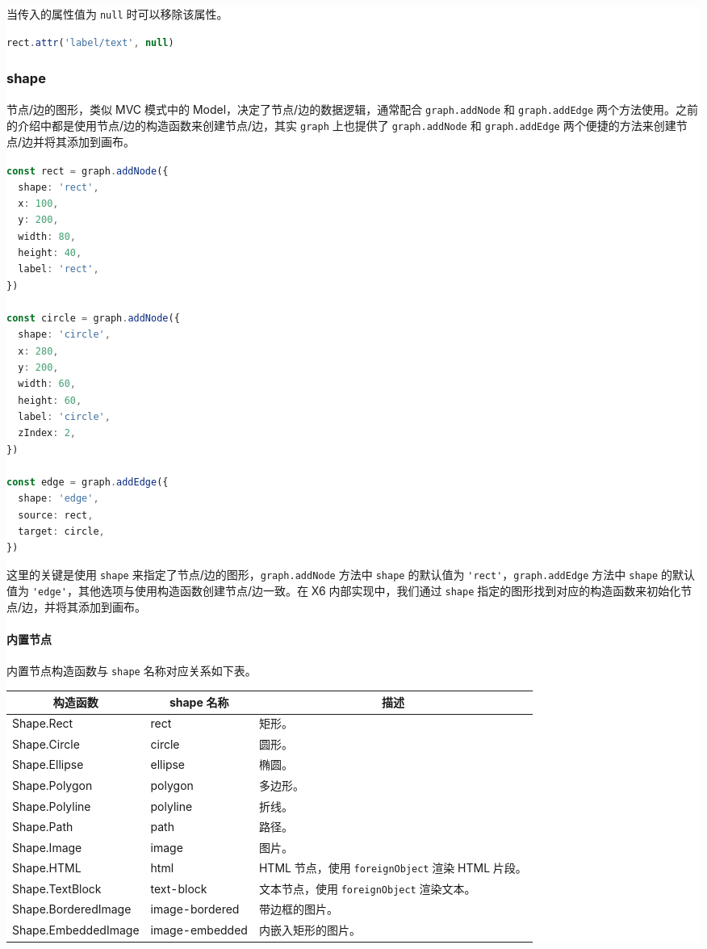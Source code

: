 当传入的属性值为 `null` 时可以移除该属性。

```ts
rect.attr('label/text', null)
```

### shape

节点/边的图形，类似 MVC 模式中的 Model，决定了节点/边的数据逻辑，通常配合 `graph.addNode` 和 `graph.addEdge` 两个方法使用。之前的介绍中都是使用节点/边的构造函数来创建节点/边，其实 `graph` 上也提供了 `graph.addNode` 和 `graph.addEdge` 两个便捷的方法来创建节点/边并将其添加到画布。

```ts
const rect = graph.addNode({
  shape: 'rect',
  x: 100,
  y: 200,
  width: 80,
  height: 40,
  label: 'rect', 
})

const circle = graph.addNode({
  shape: 'circle',
  x: 280,
  y: 200,
  width: 60,
  height: 60,
  label: 'circle', 
  zIndex: 2,
})

const edge = graph.addEdge({
  shape: 'edge',
  source: rect,
  target: circle,
})
```

这里的关键是使用 `shape` 来指定了节点/边的图形，`graph.addNode` 方法中 `shape` 的默认值为 `'rect'`，`graph.addEdge` 方法中 `shape` 的默认值为 `'edge'`，其他选项与使用构造函数创建节点/边一致。在 X6 内部实现中，我们通过 `shape` 指定的图形找到对应的构造函数来初始化节点/边，并将其添加到画布。

#### 内置节点

内置节点构造函数与 `shape` 名称对应关系如下表。

| 构造函数             | shape 名称      | 描述                                            |
|----------------------|-----------------|-----------------------------------------------|
| Shape.Rect           | rect            | 矩形。                                           |
| Shape.Circle         | circle          | 圆形。                                           |
| Shape.Ellipse        | ellipse         | 椭圆。                                           |
| Shape.Polygon        | polygon         | 多边形。                                         |
| Shape.Polyline       | polyline        | 折线。                                         |
| Shape.Path           | path            | 路径。                                           |
| Shape.Image          | image           | 图片。                                           |
| Shape.HTML           | html            | HTML 节点，使用 `foreignObject`  渲染 HTML 片段。 |
| Shape.TextBlock      | text-block      | 文本节点，使用 `foreignObject` 渲染文本。         |
| Shape.BorderedImage  | image-bordered  | 带边框的图片。                                   |
| Shape.EmbeddedImage  | image-embedded  | 内嵌入矩形的图片。                               |